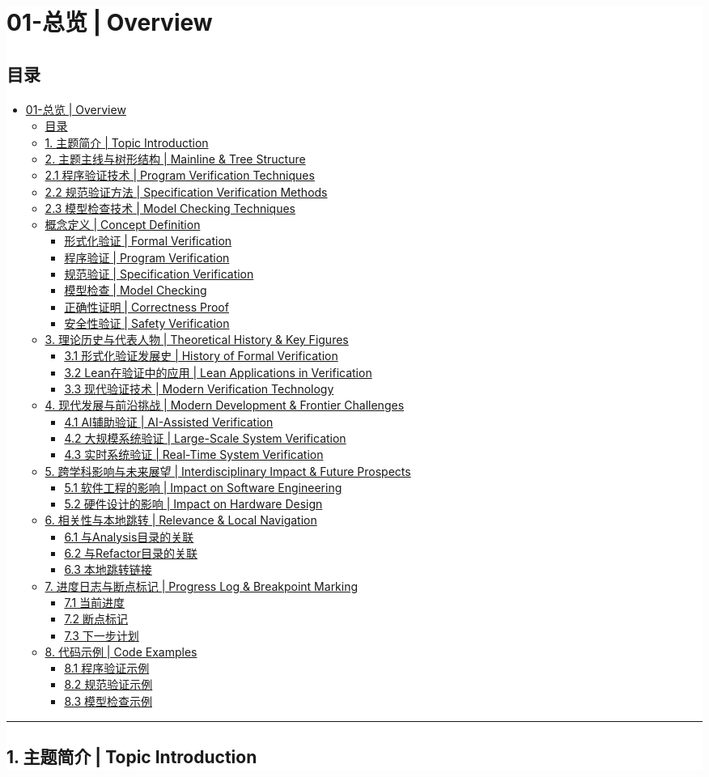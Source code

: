 # 01-总览 | Overview

## 目录

- [01-总览 | Overview](#01-总览--overview)
  - [目录](#目录)
  - [1. 主题简介 | Topic Introduction](#1-主题简介--topic-introduction)
  - [2. 主题主线与树形结构 | Mainline \& Tree Structure](#2-主题主线与树形结构--mainline--tree-structure)
  - [2.1 程序验证技术 | Program Verification Techniques](#21-程序验证技术--program-verification-techniques)
  - [2.2 规范验证方法 | Specification Verification Methods](#22-规范验证方法--specification-verification-methods)
  - [2.3 模型检查技术 | Model Checking Techniques](#23-模型检查技术--model-checking-techniques)
  - [概念定义 | Concept Definition](#概念定义--concept-definition)
    - [形式化验证 | Formal Verification](#形式化验证--formal-verification)
    - [程序验证 | Program Verification](#程序验证--program-verification)
    - [规范验证 | Specification Verification](#规范验证--specification-verification)
    - [模型检查 | Model Checking](#模型检查--model-checking)
    - [正确性证明 | Correctness Proof](#正确性证明--correctness-proof)
    - [安全性验证 | Safety Verification](#安全性验证--safety-verification)
  - [3. 理论历史与代表人物 | Theoretical History \& Key Figures](#3-理论历史与代表人物--theoretical-history--key-figures)
    - [3.1 形式化验证发展史 | History of Formal Verification](#31-形式化验证发展史--history-of-formal-verification)
    - [3.2 Lean在验证中的应用 | Lean Applications in Verification](#32-lean在验证中的应用--lean-applications-in-verification)
    - [3.3 现代验证技术 | Modern Verification Technology](#33-现代验证技术--modern-verification-technology)
  - [4. 现代发展与前沿挑战 | Modern Development \& Frontier Challenges](#4-现代发展与前沿挑战--modern-development--frontier-challenges)
    - [4.1 AI辅助验证 | AI-Assisted Verification](#41-ai辅助验证--ai-assisted-verification)
    - [4.2 大规模系统验证 | Large-Scale System Verification](#42-大规模系统验证--large-scale-system-verification)
    - [4.3 实时系统验证 | Real-Time System Verification](#43-实时系统验证--real-time-system-verification)
  - [5. 跨学科影响与未来展望 | Interdisciplinary Impact \& Future Prospects](#5-跨学科影响与未来展望--interdisciplinary-impact--future-prospects)
    - [5.1 软件工程的影响 | Impact on Software Engineering](#51-软件工程的影响--impact-on-software-engineering)
    - [5.2 硬件设计的影响 | Impact on Hardware Design](#52-硬件设计的影响--impact-on-hardware-design)
  - [6. 相关性与本地跳转 | Relevance \& Local Navigation](#6-相关性与本地跳转--relevance--local-navigation)
    - [6.1 与Analysis目录的关联](#61-与analysis目录的关联)
    - [6.2 与Refactor目录的关联](#62-与refactor目录的关联)
    - [6.3 本地跳转链接](#63-本地跳转链接)
  - [7. 进度日志与断点标记 | Progress Log \& Breakpoint Marking](#7-进度日志与断点标记--progress-log--breakpoint-marking)
    - [7.1 当前进度](#71-当前进度)
    - [7.2 断点标记](#72-断点标记)
    - [7.3 下一步计划](#73-下一步计划)
  - [8. 代码示例 | Code Examples](#8-代码示例--code-examples)
    - [8.1 程序验证示例](#81-程序验证示例)
    - [8.2 规范验证示例](#82-规范验证示例)
    - [8.3 模型检查示例](#83-模型检查示例)

---

## 1. 主题简介 | Topic Introduction
